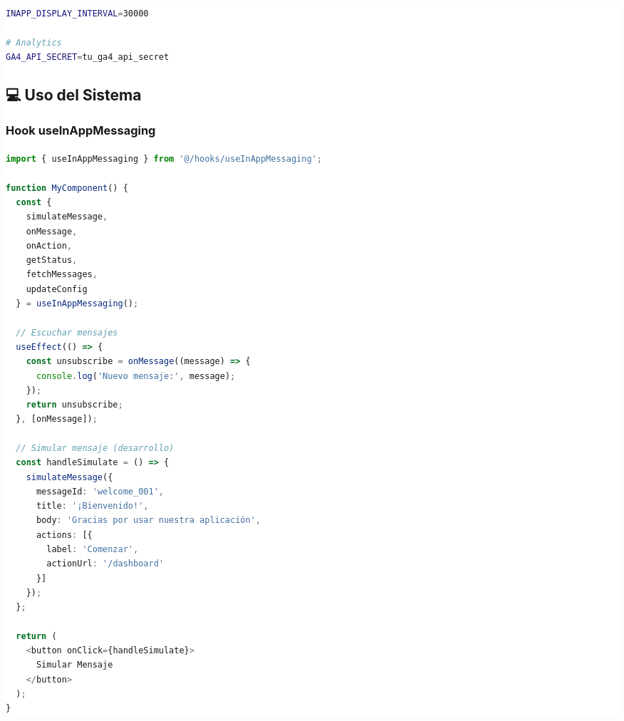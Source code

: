 ```bash
INAPP_DISPLAY_INTERVAL=30000

# Analytics
GA4_API_SECRET=tu_ga4_api_secret
```

## 💻 Uso del Sistema

### Hook useInAppMessaging

```typescript
import { useInAppMessaging } from '@/hooks/useInAppMessaging';

function MyComponent() {
  const {
    simulateMessage,
    onMessage,
    onAction,
    getStatus,
    fetchMessages,
    updateConfig
  } = useInAppMessaging();

  // Escuchar mensajes
  useEffect(() => {
    const unsubscribe = onMessage((message) => {
      console.log('Nuevo mensaje:', message);
    });
    return unsubscribe;
  }, [onMessage]);

  // Simular mensaje (desarrollo)
  const handleSimulate = () => {
    simulateMessage({
      messageId: 'welcome_001',
      title: '¡Bienvenido!',
      body: 'Gracias por usar nuestra aplicación',
      actions: [{
        label: 'Comenzar',
        actionUrl: '/dashboard'
      }]
    });
  };

  return (
    <button onClick={handleSimulate}>
      Simular Mensaje
    </button>
  );
}
```
